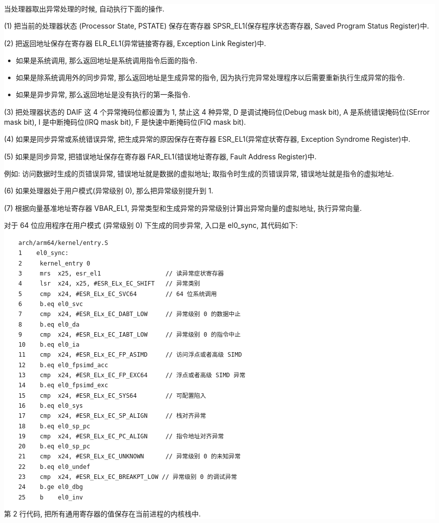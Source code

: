 
当处理器取出异常处理的时候, 自动执行下面的操作.

(1) 把当前的处理器状态 (Processor State, PSTATE) 保存在寄存器 SPSR_EL1(保存程序状态寄存器, Saved Program Status Register)中.

(2) 把返回地址保存在寄存器 ELR_EL1(异常链接寄存器, Exception Link Register)中.

* 如果是系统调用, 那么返回地址是系统调用指令后面的指令.

* 如果是除系统调用外的同步异常, 那么返回地址是生成异常的指令, 因为执行完异常处理程序以后需要重新执行生成异常的指令.

* 如果是异步异常, 那么返回地址是没有执行的第一条指令.

(3) 把处理器状态的 DAIF 这 4 个异常掩码位都设置为 1, 禁止这 4 种异常, D 是调试掩码位(Debug mask bit), A 是系统错误掩码位(SError mask bit), I 是中断掩码位(IRQ mask bit), F 是快速中断掩码位(FIQ mask bit)​.

(4) 如果是同步异常或系统错误异常, 把生成异常的原因保存在寄存器 ESR_EL1(异常症状寄存器, Exception Syndrome Register)中.

(5) 如果是同步异常, 把错误地址保存在寄存器 FAR_EL1(错误地址寄存器, Fault Address Register)中.

例如: 访问数据时生成的页错误异常, 错误地址就是数据的虚拟地址; 取指令时生成的页错误异常, 错误地址就是指令的虚拟地址.

(6) 如果处理器处于用户模式(异常级别 0)​, 那么把异常级别提升到 1.

(7) 根据向量基准地址寄存器 VBAR_EL1, 异常类型和生成异常的异常级别计算出异常向量的虚拟地址, 执行异常向量.

对于 64 位应用程序在用户模式 (异常级别 0) 下生成的同步异常, 入口是 el0_sync, 其代码如下:

```
    arch/arm64/kernel/entry.S
    1    el0_sync:
    2     kernel_entry 0
    3     mrs  x25, esr_el1                  // 读异常症状寄存器
    4     lsr  x24, x25, #ESR_ELx_EC_SHIFT   // 异常类别
    5     cmp  x24, #ESR_ELx_EC_SVC64        // 64 位系统调用
    6     b.eq el0_svc
    7     cmp  x24, #ESR_ELx_EC_DABT_LOW     // 异常级别 0 的数据中止
    8     b.eq el0_da
    9     cmp  x24, #ESR_ELx_EC_IABT_LOW     // 异常级别 0 的指令中止
    10    b.eq el0_ia
    11    cmp  x24, #ESR_ELx_EC_FP_ASIMD     // 访问浮点或者高级 SIMD
    12    b.eq el0_fpsimd_acc
    13    cmp  x24, #ESR_ELx_EC_FP_EXC64     // 浮点或者高级 SIMD 异常
    14    b.eq el0_fpsimd_exc
    15    cmp  x24, #ESR_ELx_EC_SYS64        // 可配置陷入
    16    b.eq el0_sys
    17    cmp  x24, #ESR_ELx_EC_SP_ALIGN     // 栈对齐异常
    18    b.eq el0_sp_pc
    19    cmp  x24, #ESR_ELx_EC_PC_ALIGN     // 指令地址对齐异常
    20    b.eq el0_sp_pc
    21    cmp  x24, #ESR_ELx_EC_UNKNOWN      // 异常级别 0 的未知异常
    22    b.eq el0_undef
    23    cmp  x24, #ESR_ELx_EC_BREAKPT_LOW // 异常级别 0 的调试异常
    24    b.ge el0_dbg
    25    b    el0_inv
```

第 2 行代码, 把所有通用寄存器的值保存在当前进程的内核栈中.
